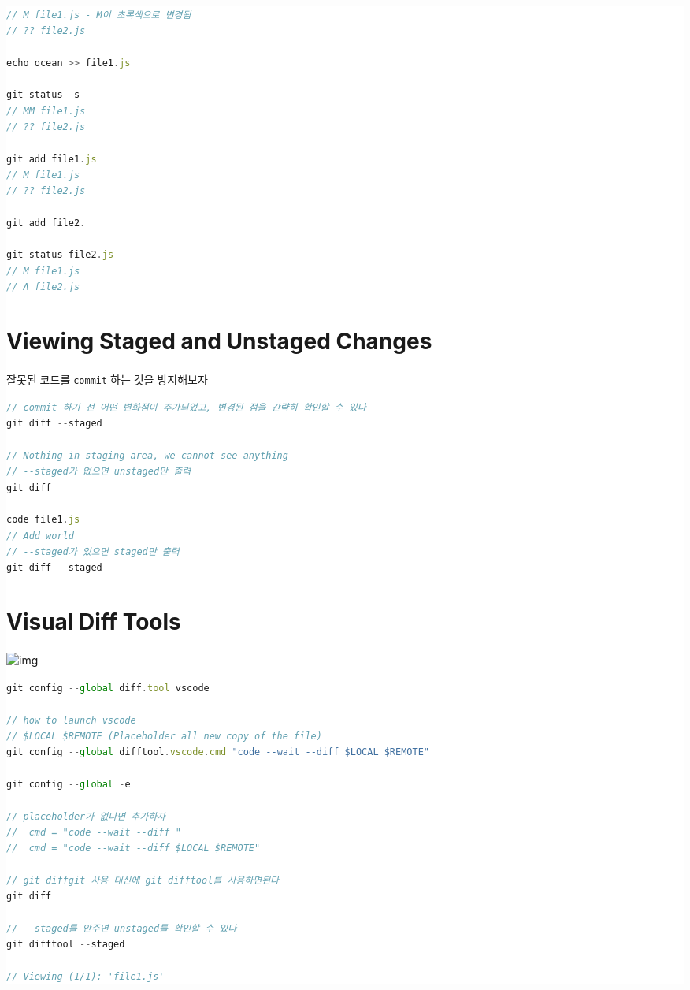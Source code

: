 ```javascript
// M file1.js - M이 초록색으로 변경됨
// ?? file2.js

echo ocean >> file1.js

git status -s
// MM file1.js
// ?? file2.js

git add file1.js
// M file1.js
// ?? file2.js

git add file2.

git status file2.js
// M file1.js
// A file2.js
```

# Viewing Staged and Unstaged Changes

잘못된 코드를 `commit` 하는 것을 방지해보자

```javascript
// commit 하기 전 어떤 변화점이 추가되었고, 변경된 점을 간략히 확인할 수 있다
git diff --staged

// Nothing in staging area, we cannot see anything
// --staged가 없으면 unstaged만 출력
git diff

code file1.js
// Add world
// --staged가 있으면 staged만 출력
git diff --staged
```

# Visual Diff Tools

![img](https://cdn-images-1.medium.com/max/800/1*vJJmeIpe1_kx8AWX-byOKw.png)

```javascript
git config --global diff.tool vscode

// how to launch vscode
// $LOCAL $REMOTE (Placeholder all new copy of the file)
git config --global difftool.vscode.cmd "code --wait --diff $LOCAL $REMOTE"

git config --global -e

// placeholder가 없다면 추가하자
// 	cmd = "code --wait --diff " 
// 	cmd = "code --wait --diff $LOCAL $REMOTE"

// git diffgit 사용 대신에 git difftool를 사용하면된다
git diff

// --staged를 안주면 unstaged를 확인할 수 있다
git difftool --staged

// Viewing (1/1): 'file1.js'
```
